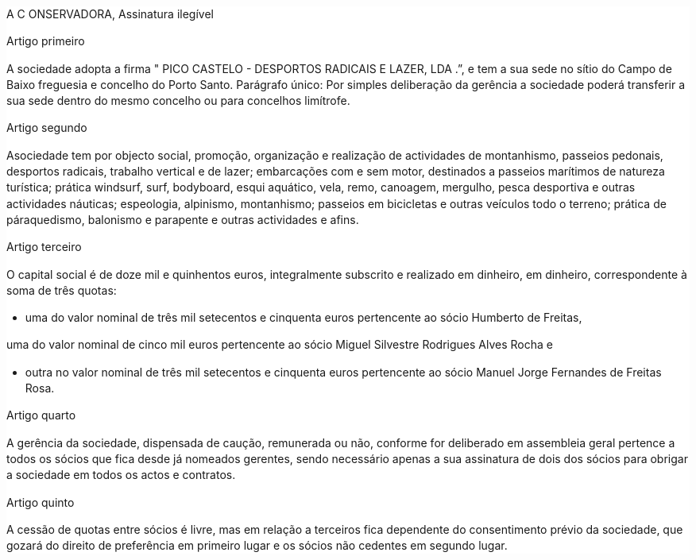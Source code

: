 
A C ONSERVADORA, Assinatura ilegível


Artigo primeiro


A sociedade adopta a firma " PICO CASTELO - DESPORTOS
RADICAIS E LAZER, LDA .”, e tem a sua sede no sítio do Campo
de Baixo freguesia e concelho do Porto Santo.
Parágrafo único: Por simples deliberação da gerência a
sociedade poderá transferir a sua sede dentro do mesmo
concelho ou para concelhos limítrofe.


Artigo segundo


Asociedade tem por objecto social, promoção, organização e
realização de actividades de montanhismo, passeios pedonais,
desportos radicais, trabalho vertical e de lazer; embarcações com
e sem motor, destinados a passeios marítimos de natureza
turística; prática windsurf, surf, bodyboard, esqui aquático, vela,
remo, canoagem, mergulho, pesca desportiva e outras actividades náuticas; espeologia, alpinismo, montanhismo; passeios
em bicicletas e outras veículos todo o terreno; prática de páraquedismo, balonismo e parapente e outras actividades e afins.


Artigo terceiro


O capital social é de doze mil e quinhentos euros,
integralmente subscrito e realizado em dinheiro, em dinheiro,
correspondente à soma de três quotas:
  - uma do valor nominal de três mil setecentos e cinquenta euros pertencente ao sócio Humberto de
Freitas,

  uma do valor nominal de cinco mil euros pertencente
ao sócio Miguel Silvestre Rodrigues Alves Rocha e
  - outra no valor nominal de três mil setecentos e
cinquenta euros pertencente ao sócio Manuel Jorge
Fernandes de Freitas Rosa.


Artigo quarto


A gerência da sociedade, dispensada de caução,
remunerada ou não, conforme for deliberado em assembleia
geral pertence a todos os sócios que fica desde já nomeados
gerentes, sendo necessário apenas a sua assinatura de dois
dos sócios para obrigar a sociedade em todos os actos e
contratos.


Artigo quinto


A cessão de quotas entre sócios é livre, mas em relação a
terceiros fica dependente do consentimento prévio da
sociedade, que gozará do direito de preferência em primeiro
lugar e os sócios não cedentes em segundo lugar.
